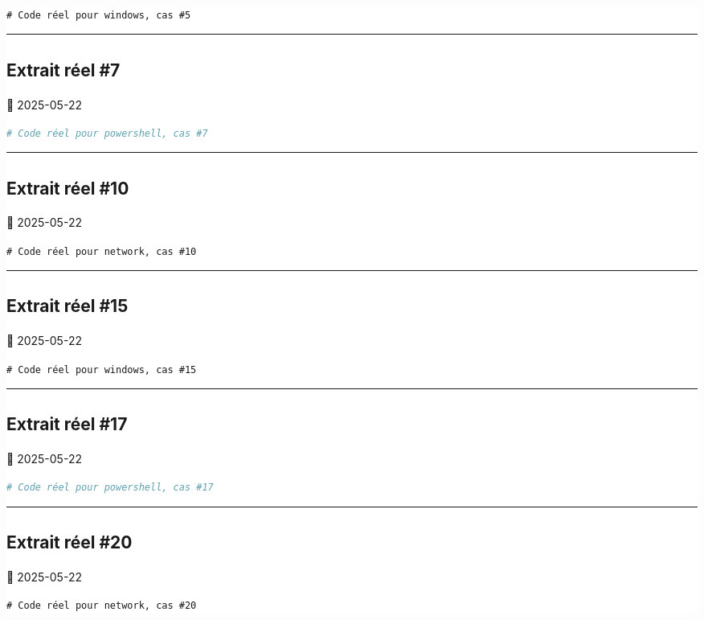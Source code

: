 ```windows
# Code réel pour windows, cas #5
```

---

## Extrait réel #7
📅 2025-05-22

```powershell
# Code réel pour powershell, cas #7
```

---

## Extrait réel #10
📅 2025-05-22

```network
# Code réel pour network, cas #10
```

---

## Extrait réel #15
📅 2025-05-22

```windows
# Code réel pour windows, cas #15
```

---

## Extrait réel #17
📅 2025-05-22

```powershell
# Code réel pour powershell, cas #17
```

---

## Extrait réel #20
📅 2025-05-22

```network
# Code réel pour network, cas #20
```
